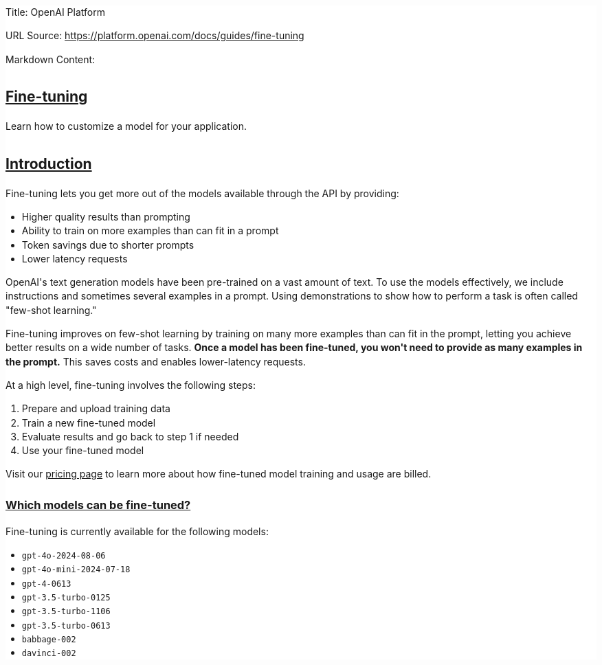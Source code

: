 Title: OpenAI Platform

URL Source: https://platform.openai.com/docs/guides/fine-tuning

Markdown Content:
[](https://platform.openai.com/docs/guides/fine-tuning/fine-tuning)

[Fine-tuning](https://platform.openai.com/docs/guides/fine-tuning/fine-tuning)
------------------------------------------------------------------------------

Learn how to customize a model for your application.

[](https://platform.openai.com/docs/guides/fine-tuning/introduction)

[Introduction](https://platform.openai.com/docs/guides/fine-tuning/introduction)
--------------------------------------------------------------------------------

Fine-tuning lets you get more out of the models available through the API by providing:

*   Higher quality results than prompting
*   Ability to train on more examples than can fit in a prompt
*   Token savings due to shorter prompts
*   Lower latency requests

OpenAI's text generation models have been pre-trained on a vast amount of text. To use the models effectively, we include instructions and sometimes several examples in a prompt. Using demonstrations to show how to perform a task is often called "few-shot learning."

Fine-tuning improves on few-shot learning by training on many more examples than can fit in the prompt, letting you achieve better results on a wide number of tasks. **Once a model has been fine-tuned, you won't need to provide as many examples in the prompt.** This saves costs and enables lower-latency requests.

At a high level, fine-tuning involves the following steps:

1.  Prepare and upload training data
2.  Train a new fine-tuned model
3.  Evaluate results and go back to step 1 if needed
4.  Use your fine-tuned model

Visit our [pricing page](https://openai.com/api/pricing) to learn more about how fine-tuned model training and usage are billed.

[](https://platform.openai.com/docs/guides/fine-tuning/which-models-can-be-fine-tuned)

### [Which models can be fine-tuned?](https://platform.openai.com/docs/guides/fine-tuning/which-models-can-be-fine-tuned)

Fine-tuning is currently available for the following models:

*   `gpt-4o-2024-08-06`
*   `gpt-4o-mini-2024-07-18`
*   `gpt-4-0613`
*   `gpt-3.5-turbo-0125`
*   `gpt-3.5-turbo-1106`
*   `gpt-3.5-turbo-0613`
*   `babbage-002`
*   `davinci-002`
